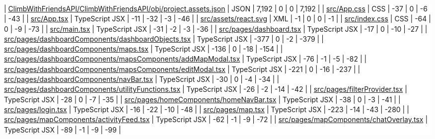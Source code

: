 | [ClimbWithFriendsAPI/ClimbWithFriendsAPI/obj/project.assets.json](/ClimbWithFriendsAPI/ClimbWithFriendsAPI/obj/project.assets.json)                                                                                                                               | JSON           | 7,192 |       0 |     0 | 7,192 |
| [src/App.css](/src/App.css)                                                                                                                                                                                                                                       | CSS            |   -37 |       0 |    -6 |   -43 |
| [src/App.tsx](/src/App.tsx)                                                                                                                                                                                                                                       | TypeScript JSX |   -11 |     -32 |    -3 |   -46 |
| [src/assets/react.svg](/src/assets/react.svg)                                                                                                                                                                                                                     | XML            |    -1 |       0 |     0 |    -1 |
| [src/index.css](/src/index.css)                                                                                                                                                                                                                                   | CSS            |   -64 |       0 |    -9 |   -73 |
| [src/main.tsx](/src/main.tsx)                                                                                                                                                                                                                                     | TypeScript JSX |   -31 |      -2 |    -3 |   -36 |
| [src/pages/dashboard.tsx](/src/pages/dashboard.tsx)                                                                                                                                                                                                               | TypeScript JSX |   -17 |       0 |   -10 |   -27 |
| [src/pages/dashboardComponents/dashboardObjects.tsx](/src/pages/dashboardComponents/dashboardObjects.tsx)                                                                                                                                                         | TypeScript JSX |  -377 |       0 |    -2 |  -379 |
| [src/pages/dashboardComponents/maps.tsx](/src/pages/dashboardComponents/maps.tsx)                                                                                                                                                                                 | TypeScript JSX |  -136 |       0 |   -18 |  -154 |
| [src/pages/dashboardComponents/mapsComponents/addMapModal.tsx](/src/pages/dashboardComponents/mapsComponents/addMapModal.tsx)                                                                                                                                     | TypeScript JSX |   -76 |      -1 |    -5 |   -82 |
| [src/pages/dashboardComponents/mapsComponents/editModal.tsx](/src/pages/dashboardComponents/mapsComponents/editModal.tsx)                                                                                                                                         | TypeScript JSX |  -221 |       0 |   -16 |  -237 |
| [src/pages/dashboardComponents/navBar.tsx](/src/pages/dashboardComponents/navBar.tsx)                                                                                                                                                                             | TypeScript JSX |   -30 |       0 |    -4 |   -34 |
| [src/pages/dashboardComponents/utilityFunctions.tsx](/src/pages/dashboardComponents/utilityFunctions.tsx)                                                                                                                                                         | TypeScript JSX |   -26 |      -2 |   -14 |   -42 |
| [src/pages/filterProvider.tsx](/src/pages/filterProvider.tsx)                                                                                                                                                                                                     | TypeScript JSX |   -28 |       0 |    -7 |   -35 |
| [src/pages/homeComponents/homeNavBar.tsx](/src/pages/homeComponents/homeNavBar.tsx)                                                                                                                                                                               | TypeScript JSX |   -38 |       0 |    -3 |   -41 |
| [src/pages/login.tsx](/src/pages/login.tsx)                                                                                                                                                                                                                       | TypeScript JSX |   -16 |     -22 |   -10 |   -48 |
| [src/pages/map.tsx](/src/pages/map.tsx)                                                                                                                                                                                                                           | TypeScript JSX |  -223 |     -14 |   -43 |  -280 |
| [src/pages/mapComponents/activityFeed.tsx](/src/pages/mapComponents/activityFeed.tsx)                                                                                                                                                                             | TypeScript JSX |   -62 |      -1 |    -9 |   -72 |
| [src/pages/mapComponents/chatOverlay.tsx](/src/pages/mapComponents/chatOverlay.tsx)                                                                                                                                                                               | TypeScript JSX |   -89 |      -1 |    -9 |   -99 |